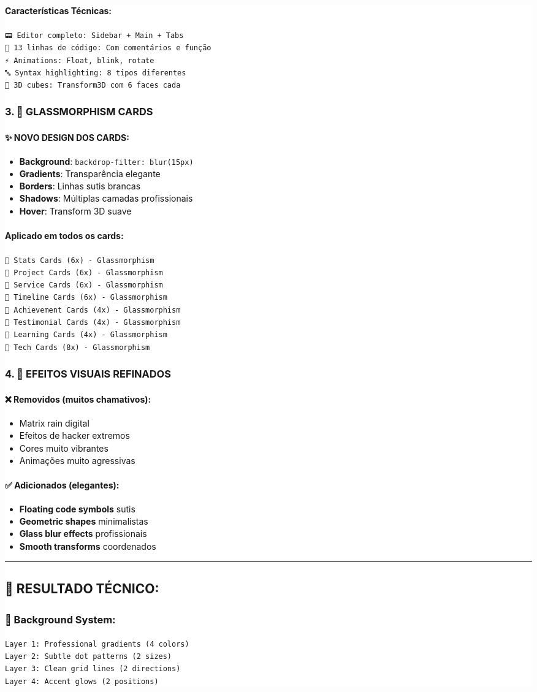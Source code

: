 #### **Características Técnicas:**
```html
📟 Editor completo: Sidebar + Main + Tabs
🎨 13 linhas de código: Com comentários e função
⚡ Animations: Float, blink, rotate
🔤 Syntax highlighting: 8 tipos diferentes
🎯 3D cubes: Transform3D com 6 faces cada
```

### 3. 🔮 **GLASSMORPHISM CARDS**

#### **✨ NOVO DESIGN DOS CARDS:**
- **Background**: `backdrop-filter: blur(15px)`
- **Gradients**: Transparência elegante
- **Borders**: Linhas sutis brancas
- **Shadows**: Múltiplas camadas profissionais
- **Hover**: Transform 3D suave

#### **Aplicado em todos os cards:**
```
🎯 Stats Cards (6x) - Glassmorphism
🎯 Project Cards (6x) - Glassmorphism  
🎯 Service Cards (6x) - Glassmorphism
🎯 Timeline Cards (6x) - Glassmorphism
🎯 Achievement Cards (4x) - Glassmorphism
🎯 Testimonial Cards (4x) - Glassmorphism
🎯 Learning Cards (4x) - Glassmorphism
🎯 Tech Cards (8x) - Glassmorphism
```

### 4. 🎪 **EFEITOS VISUAIS REFINADOS**

#### **❌ Removidos (muitos chamativos):**
- Matrix rain digital
- Efeitos de hacker extremos
- Cores muito vibrantes
- Animações muito agressivas

#### **✅ Adicionados (elegantes):**
- **Floating code symbols** sutis
- **Geometric shapes** minimalistas  
- **Glass blur effects** profissionais
- **Smooth transforms** coordenados

---

## 🎯 **RESULTADO TÉCNICO:**

### **🌌 Background System:**
```
Layer 1: Professional gradients (4 colors)
Layer 2: Subtle dot patterns (2 sizes)  
Layer 3: Clean grid lines (2 directions)
Layer 4: Accent glows (2 positions)
```

